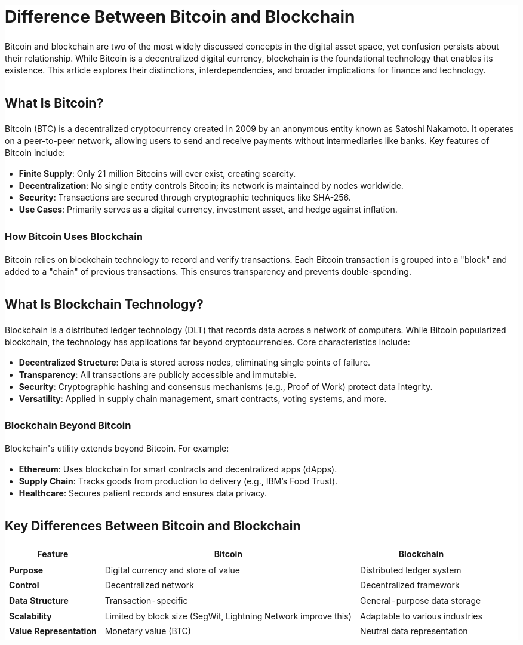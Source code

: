# Difference Between Bitcoin and Blockchain  

Bitcoin and blockchain are two of the most widely discussed concepts in the digital asset space, yet confusion persists about their relationship. While Bitcoin is a decentralized digital currency, blockchain is the foundational technology that enables its existence. This article explores their distinctions, interdependencies, and broader implications for finance and technology.  

## What Is Bitcoin?  

Bitcoin (BTC) is a decentralized cryptocurrency created in 2009 by an anonymous entity known as Satoshi Nakamoto. It operates on a peer-to-peer network, allowing users to send and receive payments without intermediaries like banks. Key features of Bitcoin include:  

- **Finite Supply**: Only 21 million Bitcoins will ever exist, creating scarcity.  
- **Decentralization**: No single entity controls Bitcoin; its network is maintained by nodes worldwide.  
- **Security**: Transactions are secured through cryptographic techniques like SHA-256.  
- **Use Cases**: Primarily serves as a digital currency, investment asset, and hedge against inflation.  

### How Bitcoin Uses Blockchain  

Bitcoin relies on blockchain technology to record and verify transactions. Each Bitcoin transaction is grouped into a "block" and added to a "chain" of previous transactions. This ensures transparency and prevents double-spending.  

## What Is Blockchain Technology?  

Blockchain is a distributed ledger technology (DLT) that records data across a network of computers. While Bitcoin popularized blockchain, the technology has applications far beyond cryptocurrencies. Core characteristics include:  

- **Decentralized Structure**: Data is stored across nodes, eliminating single points of failure.  
- **Transparency**: All transactions are publicly accessible and immutable.  
- **Security**: Cryptographic hashing and consensus mechanisms (e.g., Proof of Work) protect data integrity.  
- **Versatility**: Applied in supply chain management, smart contracts, voting systems, and more.  

### Blockchain Beyond Bitcoin  

Blockchain's utility extends beyond Bitcoin. For example:  
- **Ethereum**: Uses blockchain for smart contracts and decentralized apps (dApps).  
- **Supply Chain**: Tracks goods from production to delivery (e.g., IBM’s Food Trust).  
- **Healthcare**: Secures patient records and ensures data privacy.  

## Key Differences Between Bitcoin and Blockchain  

| **Feature**               | **Bitcoin**                          | **Blockchain**                      |  
|---------------------------|--------------------------------------|-------------------------------------|  
| **Purpose**               | Digital currency and store of value  | Distributed ledger system           |  
| **Control**               | Decentralized network                | Decentralized framework             |  
| **Data Structure**        | Transaction-specific                 | General-purpose data storage        |  
| **Scalability**           | Limited by block size (SegWit, Lightning Network improve this) | Adaptable to various industries    |  
| **Value Representation**  | Monetary value (BTC)                 | Neutral data representation         |  
